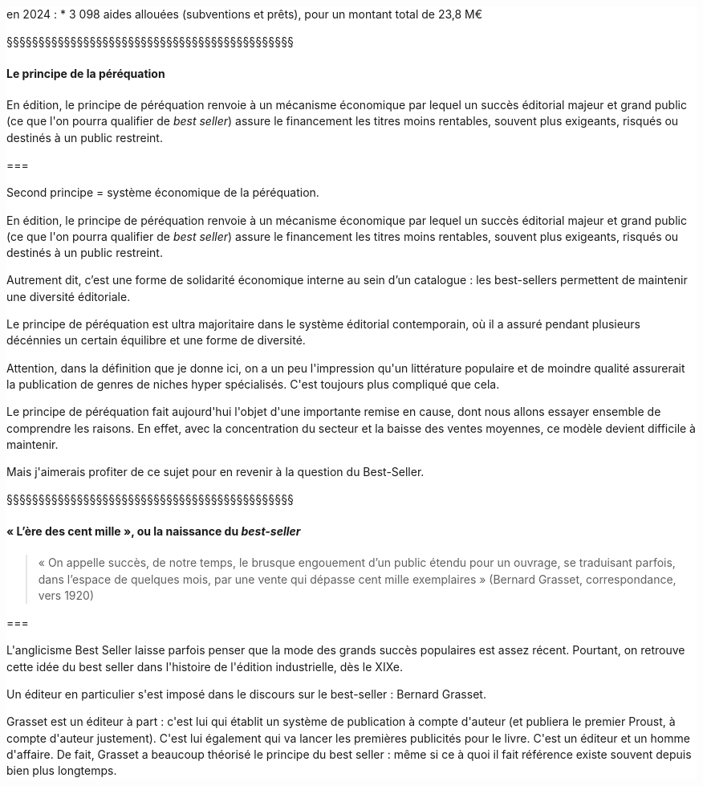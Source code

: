 en 2024 : * 3 098 aides allouées (subventions et prêts), pour un montant total de 23,8 M€



§§§§§§§§§§§§§§§§§§§§§§§§§§§§§§§§§§§§§§§§§§§§§

#### Le principe de la péréquation

En édition, le principe de péréquation renvoie à un mécanisme économique par lequel un succès éditorial majeur et grand public (ce que l'on pourra qualifier de *best seller*) assure le financement les titres moins rentables, souvent plus exigeants, risqués ou destinés à un public restreint.




===

Second principe = système économique de la péréquation.

En édition, le principe de péréquation renvoie à un mécanisme économique par lequel un succès éditorial majeur et grand public (ce que l'on pourra qualifier de *best seller*) assure le financement les titres moins rentables, souvent plus exigeants, risqués ou destinés à un public restreint.

Autrement dit, c’est une forme de solidarité économique interne au sein d’un catalogue :
les best-sellers permettent de maintenir une diversité éditoriale.

Le principe de péréquation est ultra majoritaire dans le système éditorial contemporain, où il a assuré pendant plusieurs décénnies un certain équilibre et une forme de diversité. 

Attention, dans la définition que je donne ici, on a un peu l'impression qu'un littérature populaire et de moindre qualité assurerait la publication de genres de niches hyper spécialisés. C'est toujours plus compliqué que cela. 

Le principe de péréquation fait aujourd'hui l'objet d'une importante remise en cause, dont nous allons essayer ensemble de comprendre les raisons. En effet, avec la concentration du secteur et la baisse des ventes moyennes, ce modèle devient difficile à maintenir.

Mais j'aimerais profiter de ce sujet pour en revenir à la question du Best-Seller.

§§§§§§§§§§§§§§§§§§§§§§§§§§§§§§§§§§§§§§§§§§§§§

#### « L’ère des cent mille », ou la naissance du *best-seller*

>«  On appelle succès, de notre temps, le brusque engouement d’un public étendu pour un ouvrage, se traduisant parfois, dans l’espace de quelques mois, par une vente qui dépasse cent mille exemplaires&nbsp;» (Bernard Grasset, correspondance, vers 1920)




===

L'anglicisme Best Seller laisse parfois penser que la mode des grands succès populaires est assez récent. Pourtant, on retrouve cette idée du best seller dans l'histoire de l'édition industrielle, dès le XIXe. 

Un éditeur en particulier s'est imposé dans le discours sur le best-seller : Bernard Grasset. 

Grasset est un éditeur à part : c'est lui qui établit un système de publication à compte d'auteur (et publiera le premier Proust, à compte d'auteur justement). C'est lui également qui va lancer les premières publicités pour le livre. C'est un éditeur et un homme d'affaire. De fait, Grasset a beaucoup théorisé le principe du best seller : même si ce à quoi il fait référence existe souvent depuis bien plus longtemps. 
